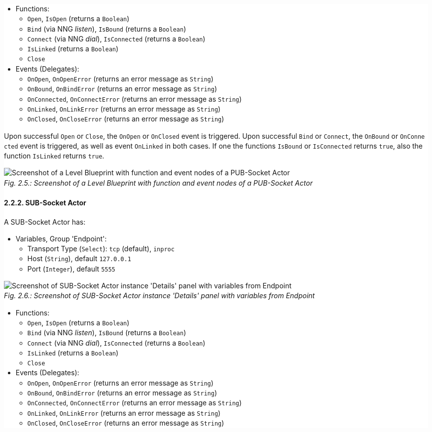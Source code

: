 <div style='page-break-after: always'></div>

* Functions:
  * `Open`, `IsOpen` (returns a `Boolean`)
  * `Bind` (via NNG *listen*), `IsBound` (returns a `Boolean`)
  * `Connect` (via NNG *dial*), `IsConnected` (returns a `Boolean`)
  * `IsLinked` (returns a `Boolean`)
  * `Close`
* Events (Delegates):
  * `OnOpen`, `OnOpenError` (returns an error message as `String`)
  * `OnBound`, `OnBindError` (returns an error message as `String`)
  * `OnConnected`, `OnConnectError` (returns an error message as `String`)
  * `OnLinked`, `OnLinkError` (returns an error message as `String`)
  * `OnClosed`, `OnCloseError` (returns an error message as `String`)

Upon successful `Open` or `Close`, the `OnOpen` or `OnClosed` event is triggered. Upon successful `Bind` or `Connect`, the `OnBound` or `OnConnected` event is triggered, as well as event `OnLinked` in both cases. If one the functions `IsBound` or `IsConnected` returns `true`, also the function `IsLinked` returns `true`.

![Screenshot of a Level Blueprint with function and event nodes of a PUB-Socket Actor](Docs/ScreenshotPubSocketActorFunctionAndEventNodes.jpg "Screenshot of a Level Blueprint with function and event nodes of a PUB-Socket Actor")
<br>*Fig. 2.5.: Screenshot of a Level Blueprint with function and event nodes of a PUB-Socket Actor*

<div style='page-break-after: always'></div>

#### 2.2.2. SUB-Socket Actor

A SUB-Socket Actor has:

* Variables, Group 'Endpoint':
  * Transport Type (`Select`): `tcp` (default), `inproc`
  * Host (`String`), default `127.0.0.1`
  * Port (`Integer`), default `5555`

![Screenshot of SUB-Socket Actor instance 'Details' panel with variables from Endpoint](Docs/ScreenshotSubSocketActor.jpg "Screenshot of SUB-Socket Actor instance 'Details' panel with variables from Endpoint")
<br>*Fig. 2.6.: Screenshot of SUB-Socket Actor instance 'Details' panel with variables from Endpoint*

<div style='page-break-after: always'></div>

* Functions:
  * `Open`, `IsOpen` (returns a `Boolean`)
  * `Bind` (via NNG *listen*), `IsBound` (returns a `Boolean`)
  * `Connect` (via NNG *dial*), `IsConnected` (returns a `Boolean`)
  * `IsLinked` (returns a `Boolean`)
  * `Close`
* Events (Delegates):
  * `OnOpen`, `OnOpenError` (returns an error message as `String`)
  * `OnBound`, `OnBindError` (returns an error message as `String`)
  * `OnConnected`, `OnConnectError` (returns an error message as `String`)
  * `OnLinked`, `OnLinkError` (returns an error message as `String`)
  * `OnClosed`, `OnCloseError` (returns an error message as `String`)
